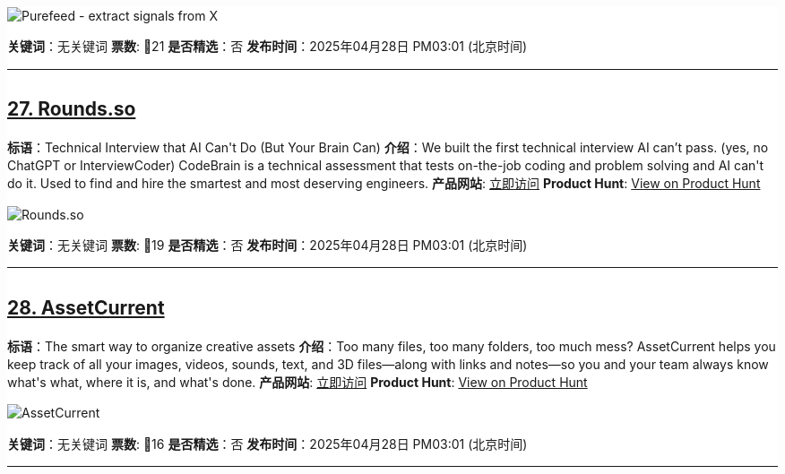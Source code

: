 
![Purefeed - extract signals from X]()

**关键词**：无关键词
**票数**: 🔺21
**是否精选**：否
**发布时间**：2025年04月28日 PM03:01 (北京时间)

---

## [27. Rounds.so](https://www.producthunt.com/posts/rounds-so?utm_campaign=producthunt-api&utm_medium=api-v2&utm_source=Application%3A+dailyhot+%28ID%3A+133367%29)
**标语**：Technical Interview that AI Can't Do (But Your Brain Can)
**介绍**：We built the first technical interview AI can’t pass. (yes, no ChatGPT or InterviewCoder) CodeBrain is a technical assessment that tests on-the-job coding and problem solving and AI can't do it. Used to find and hire the smartest and most deserving engineers.
**产品网站**: [立即访问](https://www.producthunt.com/r/DSP5PYXQLLC5CY?utm_campaign=producthunt-api&utm_medium=api-v2&utm_source=Application%3A+dailyhot+%28ID%3A+133367%29)
**Product Hunt**: [View on Product Hunt](https://www.producthunt.com/posts/rounds-so?utm_campaign=producthunt-api&utm_medium=api-v2&utm_source=Application%3A+dailyhot+%28ID%3A+133367%29)

![Rounds.so]()

**关键词**：无关键词
**票数**: 🔺19
**是否精选**：否
**发布时间**：2025年04月28日 PM03:01 (北京时间)

---

## [28. AssetCurrent](https://www.producthunt.com/posts/assetcurrent?utm_campaign=producthunt-api&utm_medium=api-v2&utm_source=Application%3A+dailyhot+%28ID%3A+133367%29)
**标语**：The smart way to organize creative assets
**介绍**：Too many files, too many folders, too much mess? AssetCurrent helps you keep track of all your images, videos, sounds, text, and 3D files—along with links and notes—so you and your team always know what's what, where it is, and what's done.
**产品网站**: [立即访问](https://www.producthunt.com/r/GILFQPIRLPJWTV?utm_campaign=producthunt-api&utm_medium=api-v2&utm_source=Application%3A+dailyhot+%28ID%3A+133367%29)
**Product Hunt**: [View on Product Hunt](https://www.producthunt.com/posts/assetcurrent?utm_campaign=producthunt-api&utm_medium=api-v2&utm_source=Application%3A+dailyhot+%28ID%3A+133367%29)

![AssetCurrent]()

**关键词**：无关键词
**票数**: 🔺16
**是否精选**：否
**发布时间**：2025年04月28日 PM03:01 (北京时间)

---
